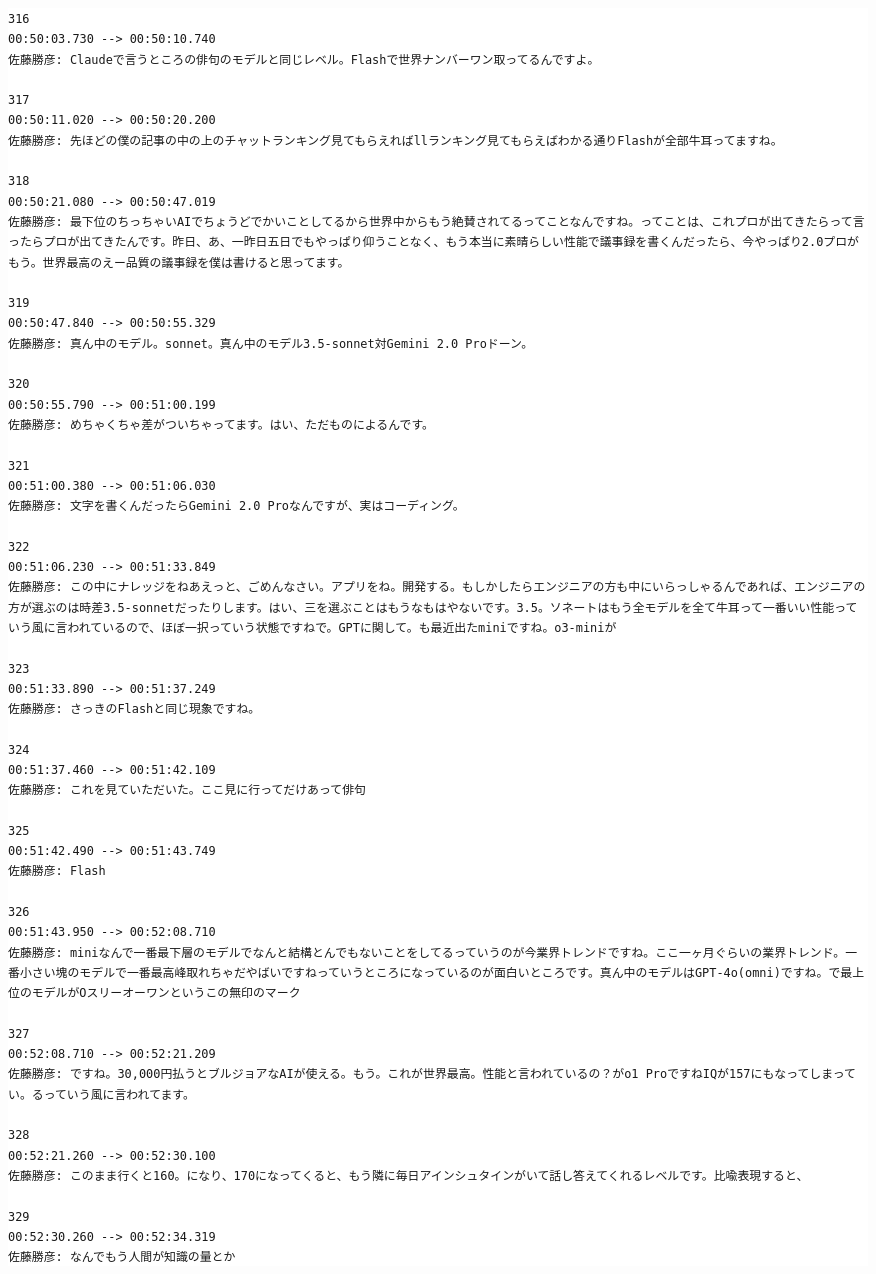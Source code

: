     316
    00:50:03.730 --> 00:50:10.740
    佐藤勝彦: Claudeで言うところの俳句のモデルと同じレベル。Flashで世界ナンバーワン取ってるんですよ。
    
    317
    00:50:11.020 --> 00:50:20.200
    佐藤勝彦: 先ほどの僕の記事の中の上のチャットランキング見てもらえればllランキング見てもらえばわかる通りFlashが全部牛耳ってますね。
    
    318
    00:50:21.080 --> 00:50:47.019
    佐藤勝彦: 最下位のちっちゃいAIでちょうどでかいことしてるから世界中からもう絶賛されてるってことなんですね。ってことは、これプロが出てきたらって言ったらプロが出てきたんです。昨日、あ、一昨日五日でもやっぱり仰うことなく、もう本当に素晴らしい性能で議事録を書くんだったら、今やっぱり2.0プロがもう。世界最高のえー品質の議事録を僕は書けると思ってます。
    
    319
    00:50:47.840 --> 00:50:55.329
    佐藤勝彦: 真ん中のモデル。sonnet。真ん中のモデル3.5-sonnet対Gemini 2.0 Proドーン。
    
    320
    00:50:55.790 --> 00:51:00.199
    佐藤勝彦: めちゃくちゃ差がついちゃってます。はい、ただものによるんです。
    
    321
    00:51:00.380 --> 00:51:06.030
    佐藤勝彦: 文字を書くんだったらGemini 2.0 Proなんですが、実はコーディング。
    
    322
    00:51:06.230 --> 00:51:33.849
    佐藤勝彦: この中にナレッジをねあえっと、ごめんなさい。アプリをね。開発する。もしかしたらエンジニアの方も中にいらっしゃるんであれば、エンジニアの方が選ぶのは時差3.5-sonnetだったりします。はい、三を選ぶことはもうなもはやないです。3.5。ソネートはもう全モデルを全て牛耳って一番いい性能っていう風に言われているので、ほぼ一択っていう状態ですねで。GPTに関して。も最近出たminiですね。o3-miniが
    
    323
    00:51:33.890 --> 00:51:37.249
    佐藤勝彦: さっきのFlashと同じ現象ですね。
    
    324
    00:51:37.460 --> 00:51:42.109
    佐藤勝彦: これを見ていただいた。ここ見に行ってだけあって俳句
    
    325
    00:51:42.490 --> 00:51:43.749
    佐藤勝彦: Flash
    
    326
    00:51:43.950 --> 00:52:08.710
    佐藤勝彦: miniなんで一番最下層のモデルでなんと結構とんでもないことをしてるっていうのが今業界トレンドですね。ここ一ヶ月ぐらいの業界トレンド。一番小さい塊のモデルで一番最高峰取れちゃだやばいですねっていうところになっているのが面白いところです。真ん中のモデルはGPT-4o(omni)ですね。で最上位のモデルがOスリーオーワンというこの無印のマーク
    
    327
    00:52:08.710 --> 00:52:21.209
    佐藤勝彦: ですね。30,000円払うとブルジョアなAIが使える。もう。これが世界最高。性能と言われているの？がo1 ProですねIQが157にもなってしまってい。るっていう風に言われてます。
    
    328
    00:52:21.260 --> 00:52:30.100
    佐藤勝彦: このまま行くと160。になり、170になってくると、もう隣に毎日アインシュタインがいて話し答えてくれるレベルです。比喩表現すると、
    
    329
    00:52:30.260 --> 00:52:34.319
    佐藤勝彦: なんでもう人間が知識の量とか
    